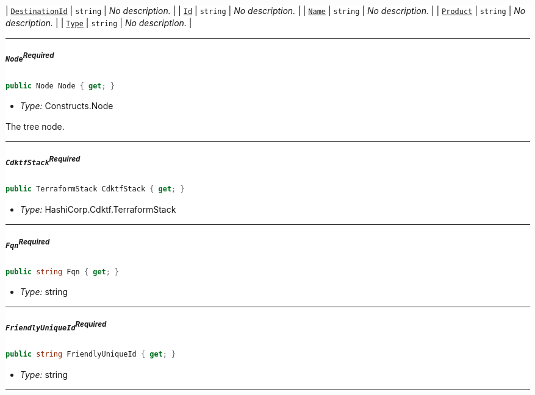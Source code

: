 | <code><a href="#@cdktf/provider-newrelic.notificationChannel.NotificationChannel.property.destinationId">DestinationId</a></code> | <code>string</code> | *No description.* |
| <code><a href="#@cdktf/provider-newrelic.notificationChannel.NotificationChannel.property.id">Id</a></code> | <code>string</code> | *No description.* |
| <code><a href="#@cdktf/provider-newrelic.notificationChannel.NotificationChannel.property.name">Name</a></code> | <code>string</code> | *No description.* |
| <code><a href="#@cdktf/provider-newrelic.notificationChannel.NotificationChannel.property.product">Product</a></code> | <code>string</code> | *No description.* |
| <code><a href="#@cdktf/provider-newrelic.notificationChannel.NotificationChannel.property.type">Type</a></code> | <code>string</code> | *No description.* |

---

##### `Node`<sup>Required</sup> <a name="Node" id="@cdktf/provider-newrelic.notificationChannel.NotificationChannel.property.node"></a>

```csharp
public Node Node { get; }
```

- *Type:* Constructs.Node

The tree node.

---

##### `CdktfStack`<sup>Required</sup> <a name="CdktfStack" id="@cdktf/provider-newrelic.notificationChannel.NotificationChannel.property.cdktfStack"></a>

```csharp
public TerraformStack CdktfStack { get; }
```

- *Type:* HashiCorp.Cdktf.TerraformStack

---

##### `Fqn`<sup>Required</sup> <a name="Fqn" id="@cdktf/provider-newrelic.notificationChannel.NotificationChannel.property.fqn"></a>

```csharp
public string Fqn { get; }
```

- *Type:* string

---

##### `FriendlyUniqueId`<sup>Required</sup> <a name="FriendlyUniqueId" id="@cdktf/provider-newrelic.notificationChannel.NotificationChannel.property.friendlyUniqueId"></a>

```csharp
public string FriendlyUniqueId { get; }
```

- *Type:* string

---
